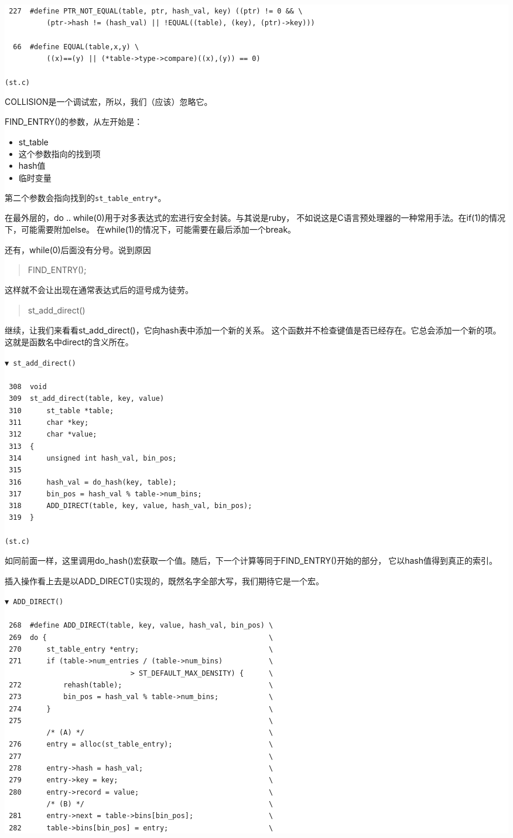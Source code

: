      227  #define PTR_NOT_EQUAL(table, ptr, hash_val, key) ((ptr) != 0 && \
              (ptr->hash != (hash_val) || !EQUAL((table), (key), (ptr)->key)))
    
      66  #define EQUAL(table,x,y) \
              ((x)==(y) || (*table->type->compare)((x),(y)) == 0)
    
    (st.c)

COLLISION是一个调试宏，所以，我们（应该）忽略它。

FIND_ENTRY()的参数，从左开始是：

-  st_table
-  这个参数指向的找到项
-  hash值
-  临时变量

第二个参数会指向找到的`st_table_entry*`。

在最外层的，do .. while(0)用于对多表达式的宏进行安全封装。与其说是ruby， 不如说这是C语言预处理器的一种常用手法。在if(1)的情况下，可能需要附加else。 在while(1)的情况下，可能需要在最后添加一个break。

还有，while(0)后面没有分号。说到原因

> FIND_ENTRY();

这样就不会让出现在通常表达式后的逗号成为徒劳。
> st_add_direct()

继续，让我们来看看st_add_direct()，它向hash表中添加一个新的关系。 这个函数并不检查键值是否已经存在。它总会添加一个新的项。这就是函数名中direct的含义所在。

    ▼ st_add_direct()
    
     308  void
     309  st_add_direct(table, key, value)
     310      st_table *table;
     311      char *key;
     312      char *value;
     313  {
     314      unsigned int hash_val, bin_pos;
     315
     316      hash_val = do_hash(key, table);
     317      bin_pos = hash_val % table->num_bins;
     318      ADD_DIRECT(table, key, value, hash_val, bin_pos);
     319  }
    
    (st.c)

如同前面一样，这里调用do_hash()宏获取一个值。随后，下一个计算等同于FIND_ENTRY()开始的部分， 它以hash值得到真正的索引。

插入操作看上去是以ADD_DIRECT()实现的，既然名字全部大写，我们期待它是一个宏。

    ▼ ADD_DIRECT()
    
     268  #define ADD_DIRECT(table, key, value, hash_val, bin_pos) \
     269  do {                                                     \
     270      st_table_entry *entry;                               \
     271      if (table->num_entries / (table->num_bins)           \
                                  > ST_DEFAULT_MAX_DENSITY) {      \
     272          rehash(table);                                   \
     273          bin_pos = hash_val % table->num_bins;            \
     274      }                                                    \
     275                                                           \
              /* (A) */                                            \
     276      entry = alloc(st_table_entry);                       \
     277                                                           \
     278      entry->hash = hash_val;                              \
     279      entry->key = key;                                    \
     280      entry->record = value;                               \
              /* (B) */                                            \
     281      entry->next = table->bins[bin_pos];                  \
     282      table->bins[bin_pos] = entry;                        \